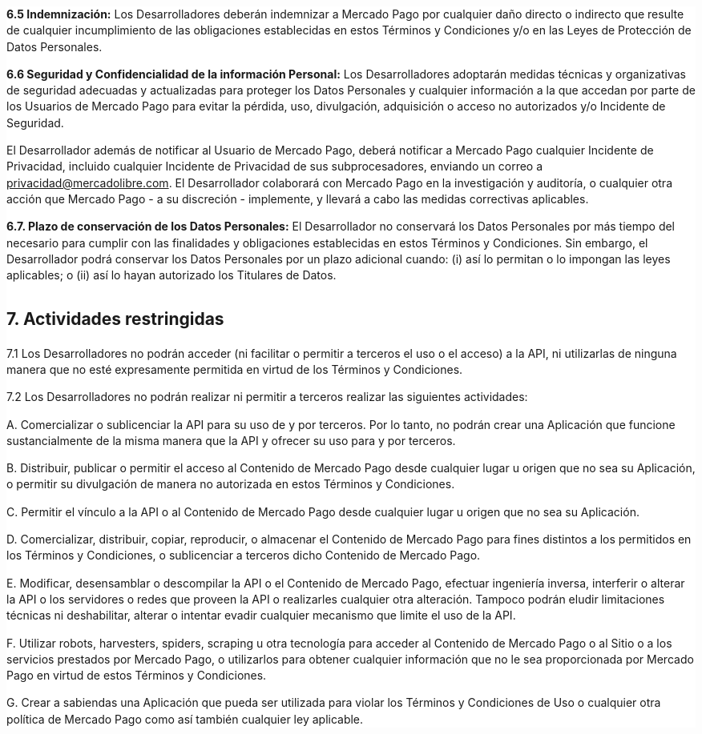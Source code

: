 **6.5 Indemnización:** Los Desarrolladores deberán indemnizar a Mercado Pago por cualquier daño directo o indirecto que resulte de cualquier incumplimiento de las obligaciones establecidas en estos Términos y Condiciones y/o en las Leyes de Protección de Datos Personales.

**6.6 Seguridad y Confidencialidad de la información Personal:** Los Desarrolladores adoptarán medidas técnicas y organizativas de seguridad adecuadas y actualizadas para proteger los Datos Personales y cualquier información a la que accedan por parte de los Usuarios de Mercado Pago para evitar la pérdida, uso, divulgación, adquisición o acceso no autorizados y/o Incidente de Seguridad.

El Desarrollador además de notificar al Usuario de Mercado Pago, deberá notificar a Mercado Pago cualquier Incidente de Privacidad, incluido cualquier Incidente de Privacidad de sus subprocesadores, enviando un correo a privacidad@mercadolibre.com. El Desarrollador colaborará con Mercado Pago en la investigación y auditoría, o cualquier otra acción que Mercado Pago - a su discreción - implemente, y llevará a cabo las medidas correctivas aplicables.

**6.7. Plazo de conservación de los Datos Personales:** El Desarrollador no conservará los Datos Personales por más tiempo del necesario para cumplir con las finalidades y obligaciones establecidas en estos Términos y Condiciones. Sin embargo, el Desarrollador podrá conservar los Datos Personales por un plazo adicional cuando: (i) así lo permitan o lo impongan las leyes aplicables; o (ii) así lo hayan autorizado los Titulares de Datos.

## 7. Actividades restringidas

7.1 Los Desarrolladores no podrán acceder (ni facilitar o permitir a terceros el uso o el acceso) a la API, ni utilizarlas de ninguna manera que no esté expresamente permitida en virtud de los Términos y Condiciones.

7.2 Los Desarrolladores no podrán realizar ni permitir a terceros realizar las siguientes actividades:

A. Comercializar o sublicenciar la API para su uso de y por terceros. Por lo tanto, no podrán crear una Aplicación que funcione sustancialmente de la misma manera que la API y ofrecer su uso para y por terceros.

B. Distribuir, publicar o permitir el acceso al Contenido de Mercado Pago desde cualquier lugar u origen que no sea su Aplicación, o permitir su divulgación de manera no autorizada en estos Términos y Condiciones.

C. Permitir el vínculo a la API o al Contenido de Mercado Pago desde cualquier lugar u origen que no sea su Aplicación.

D. Comercializar, distribuir, copiar, reproducir, o almacenar el Contenido de Mercado Pago para fines distintos a los permitidos en los Términos y Condiciones, o sublicenciar a terceros dicho Contenido de Mercado Pago.

E. Modificar, desensamblar o descompilar la API o el Contenido de Mercado Pago, efectuar ingeniería inversa, interferir o alterar la API o los servidores o redes que proveen la API o realizarles cualquier otra alteración. Tampoco podrán eludir limitaciones técnicas ni deshabilitar, alterar o intentar evadir cualquier mecanismo que limite el uso de la API.

F. Utilizar robots, harvesters, spiders, scraping u otra tecnología para acceder al Contenido de Mercado Pago o al Sitio o a los servicios prestados por Mercado Pago, o utilizarlos para obtener cualquier información que no le sea proporcionada por Mercado Pago en virtud de estos Términos y Condiciones.

G. Crear a sabiendas una Aplicación que pueda ser utilizada para violar los Términos y Condiciones de Uso o cualquier otra política de Mercado Pago como así también cualquier ley aplicable.
